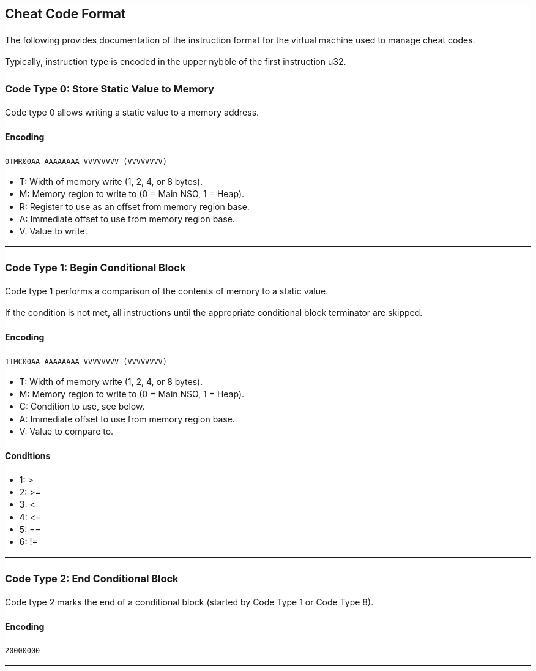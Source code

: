 ## Cheat Code Format
The following provides documentation of the instruction format for the virtual machine used to manage cheat codes.

Typically, instruction type is encoded in the upper nybble of the first instruction u32.

### Code Type 0: Store Static Value to Memory
Code type 0 allows writing a static value to a memory address.

#### Encoding
`0TMR00AA AAAAAAAA VVVVVVVV (VVVVVVVV)`

+ T: Width of memory write (1, 2, 4, or 8 bytes).
+ M: Memory region to write to (0 = Main NSO, 1 = Heap).
+ R: Register to use as an offset from memory region base.
+ A: Immediate offset to use from memory region base.
+ V: Value to write.

---

### Code Type 1: Begin Conditional Block
Code type 1 performs a comparison of the contents of memory to a static value.

If the condition is not met, all instructions until the appropriate conditional block terminator are skipped.

#### Encoding
`1TMC00AA AAAAAAAA VVVVVVVV (VVVVVVVV)`

+ T: Width of memory write (1, 2, 4, or 8 bytes).
+ M: Memory region to write to (0 = Main NSO, 1 = Heap).
+ C: Condition to use, see below.
+ A: Immediate offset to use from memory region base.
+ V: Value to compare to.

#### Conditions
+ 1: >
+ 2: >=
+ 3: <
+ 4: <=
+ 5: ==
+ 6: !=

---

### Code Type 2: End Conditional Block
Code type 2 marks the end of a conditional block (started by Code Type 1 or Code Type 8).

#### Encoding
`20000000`

---
